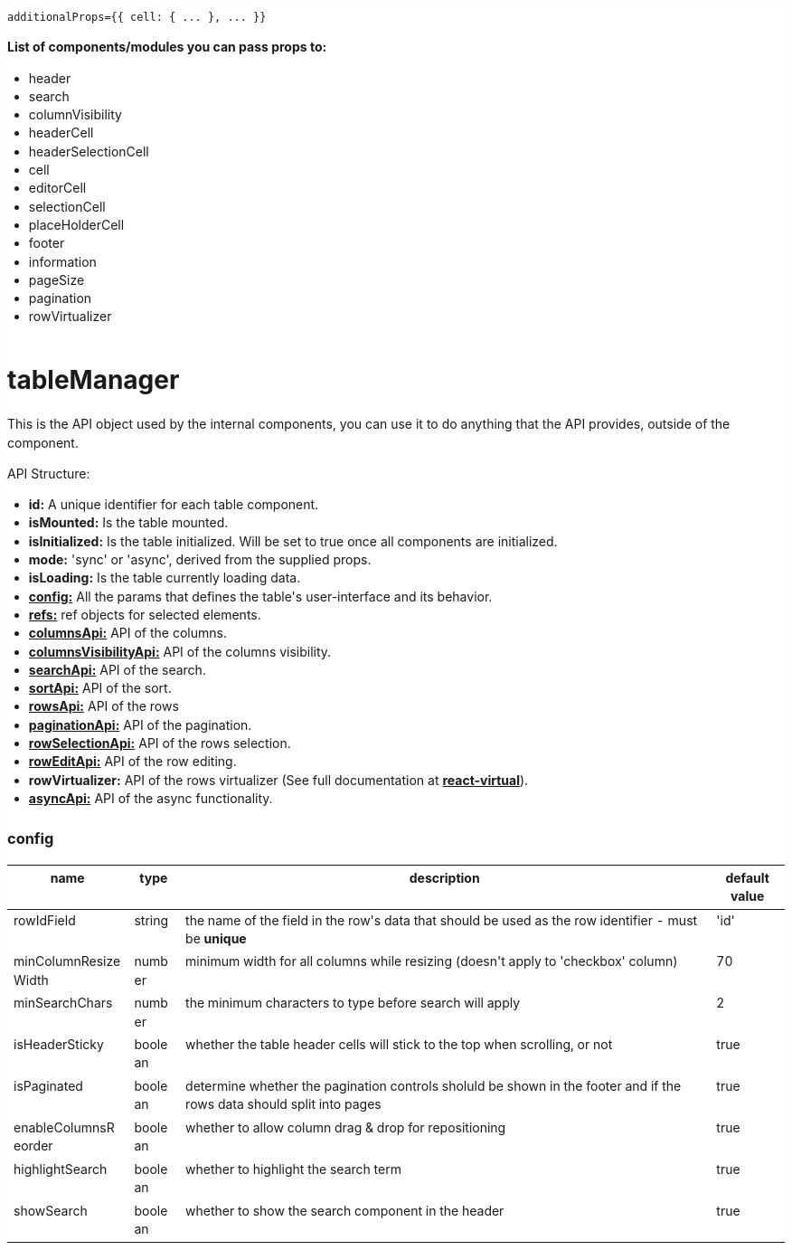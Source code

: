 ```JSX
additionalProps={{ cell: { ... }, ... }}
```

**List of components/modules you can pass props to:**

-   header
-   search
-   columnVisibility
-   headerCell
-   headerSelectionCell
-   cell
-   editorCell
-   selectionCell
-   placeHolderCell
-   footer
-   information
-   pageSize
-   pagination
-   rowVirtualizer

# tableManager

This is the API object used by the internal components, you can use it to do anything that the API provides, outside of the component.

API Structure:

-   **id:** A unique identifier for each table component.
-   **isMounted:** Is the table mounted.
-   **isInitialized:** Is the table initialized. Will be set to true once all components are initialized.
-   **mode:** 'sync' or 'async', derived from the supplied props.
-   **isLoading:** Is the table currently loading data.
-   [**config:**](#config) All the params that defines the table's user-interface and its behavior.
-   [**refs:**](#refs) ref objects for selected elements.
-   [**columnsApi:**](#columnsApi) API of the columns.
-   [**columnsVisibilityApi:**](#columnsVisibilityApi) API of the columns visibility.
-   [**searchApi:**](#searchApi) API of the search.
-   [**sortApi:**](#sortApi) API of the sort.
-   [**rowsApi:**](#rowsApi) API of the rows
-   [**paginationApi:**](#paginationApi) API of the pagination.
-   [**rowSelectionApi:**](#rowSelectionApi) API of the rows selection.
-   [**rowEditApi:**](#rowEditApi) API of the row editing.
-   **rowVirtualizer:** API of the rows virtualizer (See full documentation at [**react-virtual**](https://github.com/tannerlinsley/react-virtual)).
-   [**asyncApi:**](#asyncApi) API of the async functionality.

### config

| name                        | type             | description                                                                                                           | default value                                                                                                                                                                       |
| --------------------------- | ---------------- | --------------------------------------------------------------------------------------------------------------------- | ----------------------------------------------------------------------------------------------------------------------------------------------------------------------------------- |
| rowIdField                  | string           | the name of the field in the row's data that should be used as the row identifier - must be **unique**                | 'id'                                                                                                                                                                                |
| minColumnResizeWidth        | number           | minimum width for all columns while resizing (doesn't apply to 'checkbox' column)                                     | 70                                                                                                                                                                                  |
| minSearchChars              | number           | the minimum characters to type before search will apply                                                               | 2                                                                                                                                                                                   |
| isHeaderSticky              | boolean          | whether the table header cells will stick to the top when scrolling, or not                                           | true                                                                                                                                                                                |
| isPaginated                 | boolean          | determine whether the pagination controls sholuld be shown in the footer and if the rows data should split into pages | true                                                                                                                                                                                |
| enableColumnsReorder        | boolean          | whether to allow column drag & drop for repositioning                                                                 | true                                                                                                                                                                                |
| highlightSearch             | boolean          | whether to highlight the search term                                                                                  | true                                                                                                                                                                                |
| showSearch                  | boolean          | whether to show the search component in the header                                                                    | true                                                                                                                                                                                |